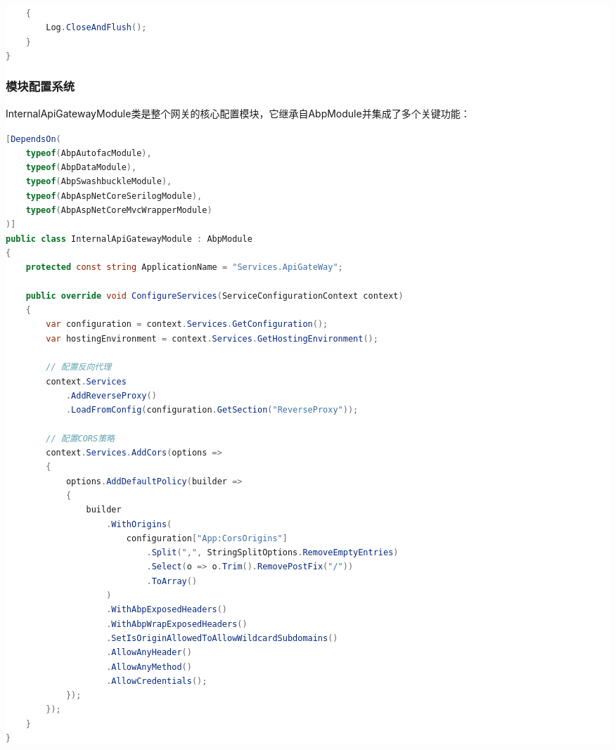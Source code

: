 ```csharp
    {
        Log.CloseAndFlush();
    }
}
```

### 模块配置系统

InternalApiGatewayModule类是整个网关的核心配置模块，它继承自AbpModule并集成了多个关键功能：

```csharp
[DependsOn(
    typeof(AbpAutofacModule),
    typeof(AbpDataModule),
    typeof(AbpSwashbuckleModule),
    typeof(AbpAspNetCoreSerilogModule),
    typeof(AbpAspNetCoreMvcWrapperModule)
)]
public class InternalApiGatewayModule : AbpModule
{
    protected const string ApplicationName = "Services.ApiGateWay";
    
    public override void ConfigureServices(ServiceConfigurationContext context)
    {
        var configuration = context.Services.GetConfiguration();
        var hostingEnvironment = context.Services.GetHostingEnvironment();

        // 配置反向代理
        context.Services
            .AddReverseProxy()
            .LoadFromConfig(configuration.GetSection("ReverseProxy"));
            
        // 配置CORS策略
        context.Services.AddCors(options =>
        {
            options.AddDefaultPolicy(builder =>
            {
                builder
                    .WithOrigins(
                        configuration["App:CorsOrigins"]
                            .Split(",", StringSplitOptions.RemoveEmptyEntries)
                            .Select(o => o.Trim().RemovePostFix("/"))
                            .ToArray()
                    )
                    .WithAbpExposedHeaders()
                    .WithAbpWrapExposedHeaders()
                    .SetIsOriginAllowedToAllowWildcardSubdomains()
                    .AllowAnyHeader()
                    .AllowAnyMethod()
                    .AllowCredentials();
            });
        });
    }
}
```
